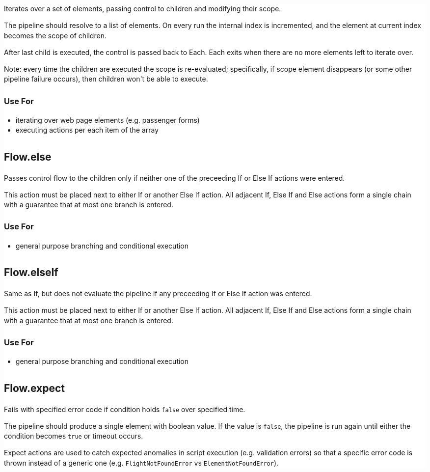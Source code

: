 
Iterates over a set of elements, passing control to children and modifying their scope.

The pipeline should resolve to a list of elements.
On every run the internal index is incremented, and the element at current index becomes the scope of children.

After last child is executed, the control is passed back to Each.
Each exits when there are no more elements left to iterate over.

Note: every time the children are executed the scope is re-evaluated;
specifically, if scope element disappears (or some other pipeline failure occurs),
then children won't be able to execute.

### Use For

- iterating over web page elements (e.g. passenger forms)
- executing actions per each item of the array


<h2 id="Flow.else">Flow.else</h2>


Passes control flow to the children only if neither one of the preceeding If or Else If actions were entered.

This action must be placed next to either If or another Else If action.
All adjacent If, Else If and Else actions form a single chain with a guarantee that at most one branch is entered.

### Use For

- general purpose branching and conditional execution


<h2 id="Flow.elseIf">Flow.elseIf</h2>


Same as If, but does not evaluate the pipeline if any preceeding If or Else If action was entered.

This action must be placed next to either If or another Else If action.
All adjacent If, Else If and Else actions form a single chain with a guarantee that at most one branch is entered.

### Use For

- general purpose branching and conditional execution


<h2 id="Flow.expect">Flow.expect</h2>


Fails with specified error code if condition holds `false` over specified time.

The pipeline should produce a single element with boolean value.
If the value is `false`, the pipeline is run again until either the condition becomes `true` or timeout occurs.

Expect actions are used to catch expected anomalies in script execution (e.g. validation errors)
so that a  specific error code is thrown instead of a generic one
(e.g. `FlightNotFoundError` vs `ElementNotFoundError`).
